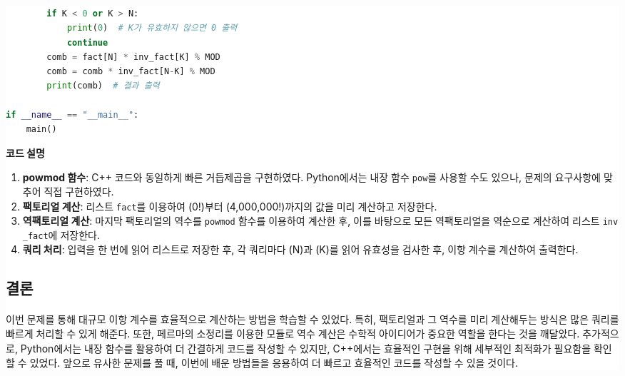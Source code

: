```python
        if K < 0 or K > N:
            print(0)  # K가 유효하지 않으면 0 출력
            continue
        comb = fact[N] * inv_fact[K] % MOD
        comb = comb * inv_fact[N-K] % MOD
        print(comb)  # 결과 출력

if __name__ == "__main__":
    main()
```

**코드 설명**

1. **powmod 함수**: C++ 코드와 동일하게 빠른 거듭제곱을 구현하였다. Python에서는 내장 함수 `pow`를 사용할 수도 있으나, 문제의 요구사항에 맞추어 직접 구현하였다.
2. **팩토리얼 계산**: 리스트 `fact`를 이용하여 \(0!\)부터 \(4,000,000!\)까지의 값을 미리 계산하고 저장한다.
3. **역팩토리얼 계산**: 마지막 팩토리얼의 역수를 `powmod` 함수를 이용하여 계산한 후, 이를 바탕으로 모든 역팩토리얼을 역순으로 계산하여 리스트 `inv_fact`에 저장한다.
4. **쿼리 처리**: 입력을 한 번에 읽어 리스트로 저장한 후, 각 쿼리마다 \(N\)과 \(K\)를 읽어 유효성을 검사한 후, 이항 계수를 계산하여 출력한다.

## 결론

이번 문제를 통해 대규모 이항 계수를 효율적으로 계산하는 방법을 학습할 수 있었다. 특히, 팩토리얼과 그 역수를 미리 계산해두는 방식은 많은 쿼리를 빠르게 처리할 수 있게 해준다. 또한, 페르마의 소정리를 이용한 모듈로 역수 계산은 수학적 아이디어가 중요한 역할을 한다는 것을 깨달았다. 추가적으로, Python에서는 내장 함수를 활용하여 더 간결하게 코드를 작성할 수 있지만, C++에서는 효율적인 구현을 위해 세부적인 최적화가 필요함을 확인할 수 있었다. 앞으로 유사한 문제를 풀 때, 이번에 배운 방법들을 응용하여 더 빠르고 효율적인 코드를 작성할 수 있을 것이다.